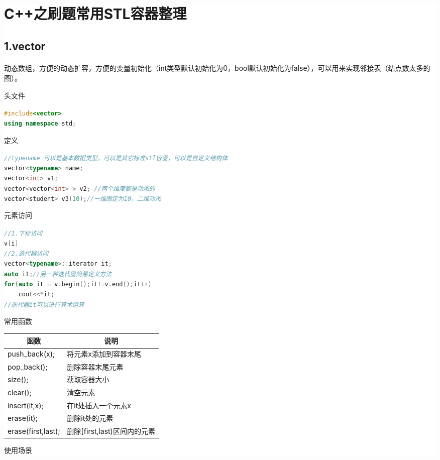 # C++之刷题常用STL容器整理

## 1.vector

动态数组，方便的动态扩容，方便的变量初始化（int类型默认初始化为0，bool默认初始化为false），可以用来实现邻接表（结点数太多的图）。

头文件

```cpp
#include<vector>
using namespace std;
```

定义

```cpp
//typename 可以是基本数据类型，可以是其它标准stl容器，可以是自定义结构体
vector<typename> name;
vector<int> v1;
vector<vector<int> > v2; //两个维度都是动态的
vector<student> v3(10);//一维固定为10，二维动态
```

元素访问

```cpp
//1.下标访问
v[i]
//2.迭代器访问
vector<typename>::iterator it;
auto it;//另一种迭代器简易定义方法
for(auto it = v.begin();it!=v.end();it++)
    cout<<*it;
//迭代器it可以进行算术运算
```

常用函数

| 函数               | 说明                         |
| ------------------ | ---------------------------- |
| push_back(x);      | 将元素x添加到容器末尾        |
| pop_back();        | 删除容器末尾元素             |
| size();            | 获取容器大小                 |
| clear();           | 清空元素                     |
| insert(it,x);      | 在it处插入一个元素x          |
| erase(it);         | 删除it处的元素               |
| erase(first,last); | 删除[first,last)区间内的元素 |

使用场景
